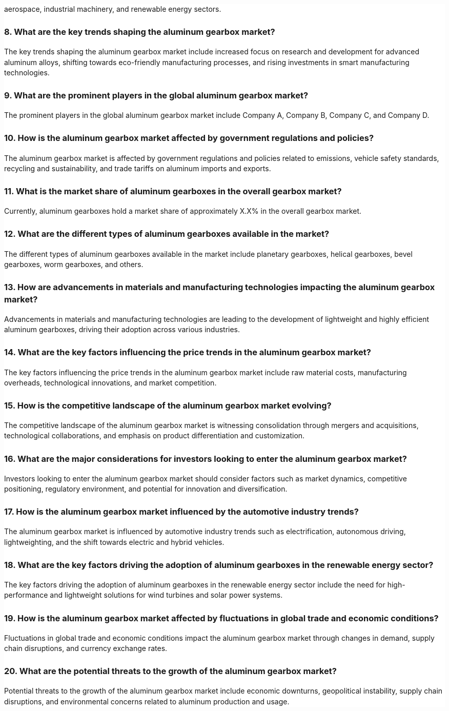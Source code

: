 aerospace, industrial machinery, and renewable energy sectors.</p><h3>8. What are the key trends shaping the aluminum gearbox market?</h3><p>The key trends shaping the aluminum gearbox market include increased focus on research and development for advanced aluminum alloys, shifting towards eco-friendly manufacturing processes, and rising investments in smart manufacturing technologies.</p><h3>9. What are the prominent players in the global aluminum gearbox market?</h3><p>The prominent players in the global aluminum gearbox market include Company A, Company B, Company C, and Company D.</p><h3>10. How is the aluminum gearbox market affected by government regulations and policies?</h3><p>The aluminum gearbox market is affected by government regulations and policies related to emissions, vehicle safety standards, recycling and sustainability, and trade tariffs on aluminum imports and exports.</p><h3>11. What is the market share of aluminum gearboxes in the overall gearbox market?</h3><p>Currently, aluminum gearboxes hold a market share of approximately X.X% in the overall gearbox market.</p><h3>12. What are the different types of aluminum gearboxes available in the market?</h3><p>The different types of aluminum gearboxes available in the market include planetary gearboxes, helical gearboxes, bevel gearboxes, worm gearboxes, and others.</p><h3>13. How are advancements in materials and manufacturing technologies impacting the aluminum gearbox market?</h3><p>Advancements in materials and manufacturing technologies are leading to the development of lightweight and highly efficient aluminum gearboxes, driving their adoption across various industries.</p><h3>14. What are the key factors influencing the price trends in the aluminum gearbox market?</h3><p>The key factors influencing the price trends in the aluminum gearbox market include raw material costs, manufacturing overheads, technological innovations, and market competition.</p><h3>15. How is the competitive landscape of the aluminum gearbox market evolving?</h3><p>The competitive landscape of the aluminum gearbox market is witnessing consolidation through mergers and acquisitions, technological collaborations, and emphasis on product differentiation and customization.</p><h3>16. What are the major considerations for investors looking to enter the aluminum gearbox market?</h3><p>Investors looking to enter the aluminum gearbox market should consider factors such as market dynamics, competitive positioning, regulatory environment, and potential for innovation and diversification.</p><h3>17. How is the aluminum gearbox market influenced by the automotive industry trends?</h3><p>The aluminum gearbox market is influenced by automotive industry trends such as electrification, autonomous driving, lightweighting, and the shift towards electric and hybrid vehicles.</p><h3>18. What are the key factors driving the adoption of aluminum gearboxes in the renewable energy sector?</h3><p>The key factors driving the adoption of aluminum gearboxes in the renewable energy sector include the need for high-performance and lightweight solutions for wind turbines and solar power systems.</p><h3>19. How is the aluminum gearbox market affected by fluctuations in global trade and economic conditions?</h3><p>Fluctuations in global trade and economic conditions impact the aluminum gearbox market through changes in demand, supply chain disruptions, and currency exchange rates.</p><h3>20. What are the potential threats to the growth of the aluminum gearbox market?</h3><p>Potential threats to the growth of the aluminum gearbox market include economic downturns, geopolitical instability, supply chain disruptions, and environmental concerns related to aluminum production and usage.</p></body></html></strong></p>
